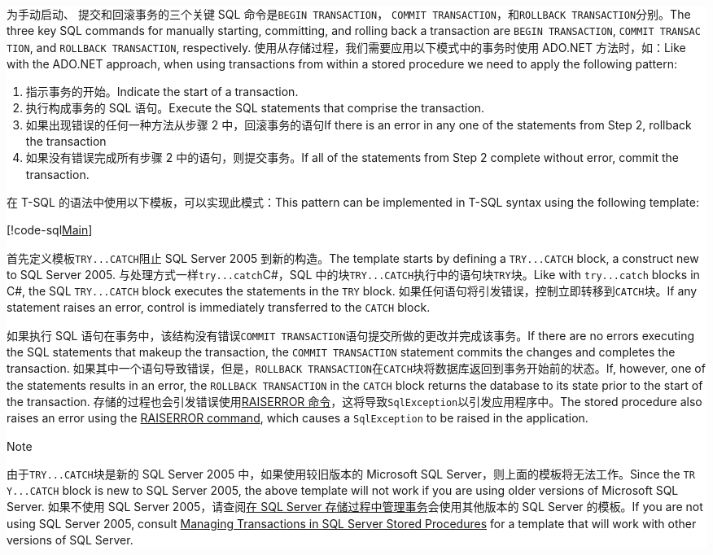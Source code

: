 <span data-ttu-id="cb8e8-224">为手动启动、 提交和回滚事务的三个关键 SQL 命令是`BEGIN TRANSACTION`， `COMMIT TRANSACTION`，和`ROLLBACK TRANSACTION`分别。</span><span class="sxs-lookup"><span data-stu-id="cb8e8-224">The three key SQL commands for manually starting, committing, and rolling back a transaction are `BEGIN TRANSACTION`, `COMMIT TRANSACTION`, and `ROLLBACK TRANSACTION`, respectively.</span></span> <span data-ttu-id="cb8e8-225">使用从存储过程，我们需要应用以下模式中的事务时使用 ADO.NET 方法时，如：</span><span class="sxs-lookup"><span data-stu-id="cb8e8-225">Like with the ADO.NET approach, when using transactions from within a stored procedure we need to apply the following pattern:</span></span>

1. <span data-ttu-id="cb8e8-226">指示事务的开始。</span><span class="sxs-lookup"><span data-stu-id="cb8e8-226">Indicate the start of a transaction.</span></span>
2. <span data-ttu-id="cb8e8-227">执行构成事务的 SQL 语句。</span><span class="sxs-lookup"><span data-stu-id="cb8e8-227">Execute the SQL statements that comprise the transaction.</span></span>
3. <span data-ttu-id="cb8e8-228">如果出现错误的任何一种方法从步骤 2 中，回滚事务的语句</span><span class="sxs-lookup"><span data-stu-id="cb8e8-228">If there is an error in any one of the statements from Step 2, rollback the transaction</span></span>
4. <span data-ttu-id="cb8e8-229">如果没有错误完成所有步骤 2 中的语句，则提交事务。</span><span class="sxs-lookup"><span data-stu-id="cb8e8-229">If all of the statements from Step 2 complete without error, commit the transaction.</span></span>

<span data-ttu-id="cb8e8-230">在 T-SQL 的语法中使用以下模板，可以实现此模式：</span><span class="sxs-lookup"><span data-stu-id="cb8e8-230">This pattern can be implemented in T-SQL syntax using the following template:</span></span>


[!code-sql[Main](using-existing-stored-procedures-for-the-typed-dataset-s-tableadapters-cs/samples/sample4.sql)]

<span data-ttu-id="cb8e8-231">首先定义模板`TRY...CATCH`阻止 SQL Server 2005 到新的构造。</span><span class="sxs-lookup"><span data-stu-id="cb8e8-231">The template starts by defining a `TRY...CATCH` block, a construct new to SQL Server 2005.</span></span> <span data-ttu-id="cb8e8-232">与处理方式一样`try...catch`C#，SQL 中的块`TRY...CATCH`执行中的语句块`TRY`块。</span><span class="sxs-lookup"><span data-stu-id="cb8e8-232">Like with `try...catch` blocks in C#, the SQL `TRY...CATCH` block executes the statements in the `TRY` block.</span></span> <span data-ttu-id="cb8e8-233">如果任何语句将引发错误，控制立即转移到`CATCH`块。</span><span class="sxs-lookup"><span data-stu-id="cb8e8-233">If any statement raises an error, control is immediately transferred to the `CATCH` block.</span></span>

<span data-ttu-id="cb8e8-234">如果执行 SQL 语句在事务中，该结构没有错误`COMMIT TRANSACTION`语句提交所做的更改并完成该事务。</span><span class="sxs-lookup"><span data-stu-id="cb8e8-234">If there are no errors executing the SQL statements that makeup the transaction, the `COMMIT TRANSACTION` statement commits the changes and completes the transaction.</span></span> <span data-ttu-id="cb8e8-235">如果其中一个语句导致错误，但是，`ROLLBACK TRANSACTION`在`CATCH`块将数据库返回到事务开始前的状态。</span><span class="sxs-lookup"><span data-stu-id="cb8e8-235">If, however, one of the statements results in an error, the `ROLLBACK TRANSACTION` in the `CATCH` block returns the database to its state prior to the start of the transaction.</span></span> <span data-ttu-id="cb8e8-236">存储的过程也会引发错误使用[RAISERROR 命令](https://msdn.microsoft.com/library/ms178592.aspx)，这将导致`SqlException`以引发应用程序中。</span><span class="sxs-lookup"><span data-stu-id="cb8e8-236">The stored procedure also raises an error using the [RAISERROR command](https://msdn.microsoft.com/library/ms178592.aspx), which causes a `SqlException` to be raised in the application.</span></span>

> [!NOTE]
> <span data-ttu-id="cb8e8-237">由于`TRY...CATCH`块是新的 SQL Server 2005 中，如果使用较旧版本的 Microsoft SQL Server，则上面的模板将无法工作。</span><span class="sxs-lookup"><span data-stu-id="cb8e8-237">Since the `TRY...CATCH` block is new to SQL Server 2005, the above template will not work if you are using older versions of Microsoft SQL Server.</span></span> <span data-ttu-id="cb8e8-238">如果不使用 SQL Server 2005，请查阅[在 SQL Server 存储过程中管理事务](http://www.4guysfromrolla.com/webtech/080305-1.shtml)会使用其他版本的 SQL Server 的模板。</span><span class="sxs-lookup"><span data-stu-id="cb8e8-238">If you are not using SQL Server 2005, consult [Managing Transactions in SQL Server Stored Procedures](http://www.4guysfromrolla.com/webtech/080305-1.shtml) for a template that will work with other versions of SQL Server.</span></span>
